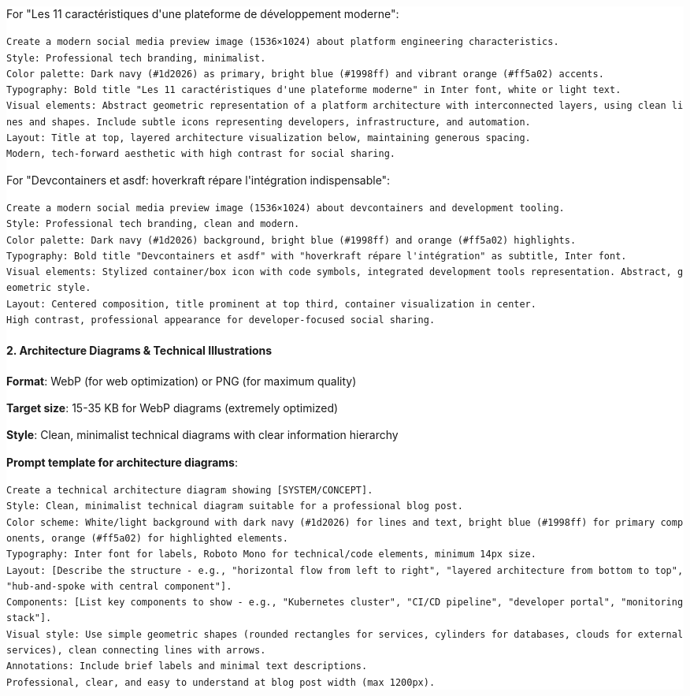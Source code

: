 For "Les 11 caractéristiques d'une plateforme de développement moderne":

```text
Create a modern social media preview image (1536×1024) about platform engineering characteristics.
Style: Professional tech branding, minimalist.
Color palette: Dark navy (#1d2026) as primary, bright blue (#1998ff) and vibrant orange (#ff5a02) accents.
Typography: Bold title "Les 11 caractéristiques d'une plateforme moderne" in Inter font, white or light text.
Visual elements: Abstract geometric representation of a platform architecture with interconnected layers, using clean lines and shapes. Include subtle icons representing developers, infrastructure, and automation.
Layout: Title at top, layered architecture visualization below, maintaining generous spacing.
Modern, tech-forward aesthetic with high contrast for social sharing.
```

For "Devcontainers et asdf: hoverkraft répare l'intégration indispensable":

```text
Create a modern social media preview image (1536×1024) about devcontainers and development tooling.
Style: Professional tech branding, clean and modern.
Color palette: Dark navy (#1d2026) background, bright blue (#1998ff) and orange (#ff5a02) highlights.
Typography: Bold title "Devcontainers et asdf" with "hoverkraft répare l'intégration" as subtitle, Inter font.
Visual elements: Stylized container/box icon with code symbols, integrated development tools representation. Abstract, geometric style.
Layout: Centered composition, title prominent at top third, container visualization in center.
High contrast, professional appearance for developer-focused social sharing.
```

#### 2. **Architecture Diagrams & Technical Illustrations**

**Format**: WebP (for web optimization) or PNG (for maximum quality)

**Target size**: 15-35 KB for WebP diagrams (extremely optimized)

**Style**: Clean, minimalist technical diagrams with clear information hierarchy

**Prompt template for architecture diagrams**:

```text
Create a technical architecture diagram showing [SYSTEM/CONCEPT].
Style: Clean, minimalist technical diagram suitable for a professional blog post.
Color scheme: White/light background with dark navy (#1d2026) for lines and text, bright blue (#1998ff) for primary components, orange (#ff5a02) for highlighted elements.
Typography: Inter font for labels, Roboto Mono for technical/code elements, minimum 14px size.
Layout: [Describe the structure - e.g., "horizontal flow from left to right", "layered architecture from bottom to top", "hub-and-spoke with central component"].
Components: [List key components to show - e.g., "Kubernetes cluster", "CI/CD pipeline", "developer portal", "monitoring stack"].
Visual style: Use simple geometric shapes (rounded rectangles for services, cylinders for databases, clouds for external services), clean connecting lines with arrows.
Annotations: Include brief labels and minimal text descriptions.
Professional, clear, and easy to understand at blog post width (max 1200px).
```
